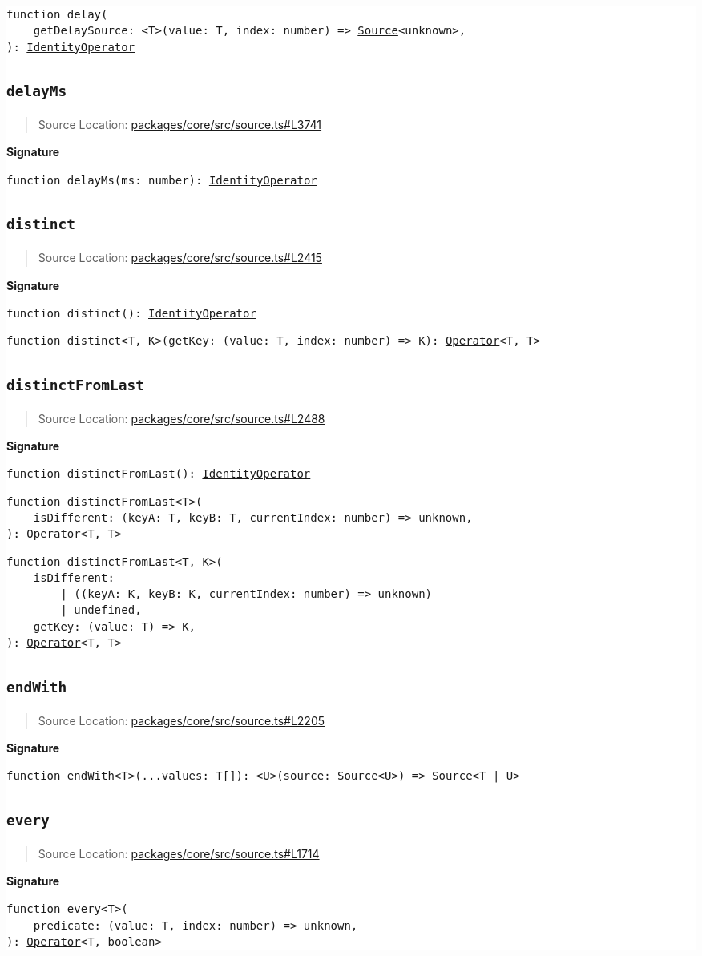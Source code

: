 <pre>function delay(<br>    getDelaySource: &lt;T&gt;(value: T, index: number) =&gt; <a href="api-basics#Source-Interface">Source</a>&lt;unknown&gt;,<br>): <a href="api-basics#IdentityOperator">IdentityOperator</a></pre>

## <a name="delayMs"></a><code>delayMs</code>

> Source Location: [packages\/core\/src\/source.ts#L3741](..\/packages\/core\/src\/source.ts#L3741)

<b>Signature</b>

<pre>function delayMs(ms: number): <a href="api-basics#IdentityOperator">IdentityOperator</a></pre>

## <a name="distinct"></a><code>distinct</code>

> Source Location: [packages\/core\/src\/source.ts#L2415](..\/packages\/core\/src\/source.ts#L2415)

<b>Signature</b>

<pre>function distinct(): <a href="api-basics#IdentityOperator">IdentityOperator</a></pre>

<pre>function distinct&lt;T, K&gt;(getKey: (value: T, index: number) =&gt; K): <a href="api-basics#Operator">Operator</a>&lt;T, T&gt;</pre>

## <a name="distinctFromLast"></a><code>distinctFromLast</code>

> Source Location: [packages\/core\/src\/source.ts#L2488](..\/packages\/core\/src\/source.ts#L2488)

<b>Signature</b>

<pre>function distinctFromLast(): <a href="api-basics#IdentityOperator">IdentityOperator</a></pre>

<pre>function distinctFromLast&lt;T&gt;(<br>    isDifferent: (keyA: T, keyB: T, currentIndex: number) =&gt; unknown,<br>): <a href="api-basics#Operator">Operator</a>&lt;T, T&gt;</pre>

<pre>function distinctFromLast&lt;T, K&gt;(<br>    isDifferent:<br>        | ((keyA: K, keyB: K, currentIndex: number) =&gt; unknown)<br>        | undefined,<br>    getKey: (value: T) =&gt; K,<br>): <a href="api-basics#Operator">Operator</a>&lt;T, T&gt;</pre>

## <a name="endWith"></a><code>endWith</code>

> Source Location: [packages\/core\/src\/source.ts#L2205](..\/packages\/core\/src\/source.ts#L2205)

<b>Signature</b>

<pre>function endWith&lt;T&gt;(...values: T[]): &lt;U&gt;(source: <a href="api-basics#Source-Interface">Source</a>&lt;U&gt;) =&gt; <a href="api-basics#Source-Interface">Source</a>&lt;T | U&gt;</pre>

## <a name="every"></a><code>every</code>

> Source Location: [packages\/core\/src\/source.ts#L1714](..\/packages\/core\/src\/source.ts#L1714)

<b>Signature</b>

<pre>function every&lt;T&gt;(<br>    predicate: (value: T, index: number) =&gt; unknown,<br>): <a href="api-basics#Operator">Operator</a>&lt;T, boolean&gt;</pre>
